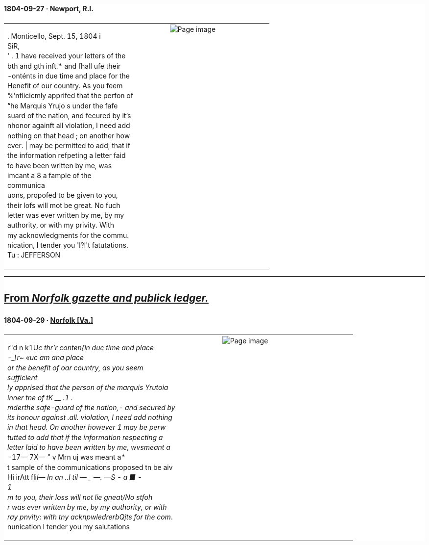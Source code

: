 #### 1804-09-27 &middot; [Newport, R.I.](http://dbpedia.org/resource/Newport%2C_Rhode_Island)

<table style="width: 100%;"><tr><td style="width: 50%">

  
  
. Monticello, Sept. 15, 1804 i  
SiR,  
&#x27; . 1 have received your letters of the  
bth and gth inft.* and fhall ufe their  
-onténts in due time and place for the  
Henefit of our country. As you feem  
%’nﬂicicmly apprifed that the perfon of  
“he Marquis Yrujo s under the fafe­  
suard of the nation, and fecured by it’s  
nhonor againft all violation, I need add  
nothing on that head ; on another how­  
cver. | may be permitted to add, that if  
the information refpeting a letter faid  
to have been written by me, was  
imcant a 8 a fample of the communica­  
uons, propofed to be given to you,  
their lofs will mot be great. No fuch  
letter was ever written by me, by my  
authority, or with my privity. With  
my acknowledgments for the commu.  
nication, I tender you &#x27;l?l&#x27;t fatutations.  
Tu : JEFFERSON
</td><td style="width: 50%; max-height: 75%; margin: auto; display: block;">
<img alt="Page image" src="https://tile.loc.gov/image-services/iiif/service:ndnp:rp:batch_rp_beholder_ver02:data:sn83021188:00514153140:1804092701:0566/pct:2.255782833110304,24.056567519790946,19.996176639265915,17.719621858427484/!600,600/0/default.jpg"/>
</td>
</tr></table>

---

## [From _Norfolk gazette and publick ledger._](https://www.loc.gov/resource/sn85025815/1804-09-29/ed-1/?sp=2)

#### 1804-09-29 &middot; [Norfolk [Va.]](http://dbpedia.org/resource/Norfolk%2C_Virginia)

<table style="width: 100%;"><tr><td style="width: 50%">

  
r&quot;d n k1U*c thr’r conten{*in duc time and place  
-_\r~ «uc am ana place  
or the benefit of oar country, as you seem sufficient­  
ly apprised that the person of the marquis Yrutoia  
inner tne of tK* __ .1 .  
mderthe safe-guard of the nation,- and secured by  
its honour against .all. violation, I need add nothing  
in that head. On another however 1 may be perw  
tutted to add that if the information respecting a  
letter laid to have been written by me, wvsmeant a*  
-17— 7X— &quot; v Mrn uj was meant a*  
t sample of the communications proposed tn be aiv­  
Hi irAtt fli*l— In an ..I til — _ —. —S - a ■ -  
1  
m to you, their loss will not lie gneat/No stfoh*  
*r was ever written by me, by my authority, or with  
ray pnvity: with tny acknpwledrerbQjts for the com*.  
nunication I tender you my salutations
</td><td style="width: 50%; max-height: 75%; margin: auto; display: block;">
<img alt="Page image" src="https://tile.loc.gov/image-services/iiif/service:ndnp:vi:batch_vi_alpina_ver01:data:sn85025815:00542866573:1804092901:0133/pct:74.48275862068965,84.9553208773355,21.94763729246488,7.997562956945573/!600,600/0/default.jpg"/>